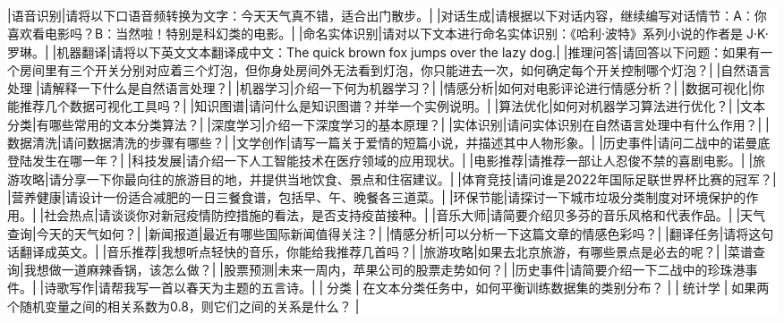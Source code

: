 |语音识别|请将以下口语音频转换为文字：今天天气真不错，适合出门散步。|
|对话生成|请根据以下对话内容，继续编写对话情节：A：你喜欢看电影吗？B：当然啦！特别是科幻类的电影。|
|命名实体识别|请对以下文本进行命名实体识别：《哈利·波特》系列小说的作者是 J·K·罗琳。|
|机器翻译|请将以下英文文本翻译成中文：The quick brown fox jumps over the lazy dog.|
|推理问答|请回答以下问题：如果有一个房间里有三个开关分别对应着三个灯泡，但你身处房间外无法看到灯泡，你只能进去一次，如何确定每个开关控制哪个灯泡？|
|自然语言处理 |请解释一下什么是自然语言处理？|
|机器学习|介绍一下何为机器学习？|
|情感分析|如何对电影评论进行情感分析？|
|数据可视化|你能推荐几个数据可视化工具吗？|
|知识图谱|请问什么是知识图谱？并举一个实例说明。|
|算法优化|如何对机器学习算法进行优化？|
|文本分类|有哪些常用的文本分类算法？|
|深度学习|介绍一下深度学习的基本原理？|
|实体识别|请问实体识别在自然语言处理中有什么作用？|
|数据清洗|请问数据清洗的步骤有哪些？|
|文学创作|请写一篇关于爱情的短篇小说，并描述其中人物形象。|
|历史事件|请问二战中的诺曼底登陆发生在哪一年？|
|科技发展|请介绍一下人工智能技术在医疗领域的应用现状。|
|电影推荐|请推荐一部让人忍俊不禁的喜剧电影。|
|旅游攻略|请分享一下你最向往的旅游目的地，并提供当地饮食、景点和住宿建议。|
|体育竞技|请问谁是2022年国际足联世界杯比赛的冠军？|
|营养健康|请设计一份适合减肥的一日三餐食谱，包括早、午、晚餐各三道菜。|
|环保节能|请探讨一下城市垃圾分类制度对环境保护的作用。|
|社会热点|请谈谈你对新冠疫情防控措施的看法，是否支持疫苗接种。|
|音乐大师|请简要介绍贝多芬的音乐风格和代表作品。|
|天气查询|今天的天气如何？|
|新闻报道|最近有哪些国际新闻值得关注？|
|情感分析|可以分析一下这篇文章的情感色彩吗？|
|翻译任务|请将这句话翻译成英文。|
|音乐推荐|我想听点轻快的音乐，你能给我推荐几首吗？|
|旅游攻略|如果去北京旅游，有哪些景点是必去的呢？|
|菜谱查询|我想做一道麻辣香锅，该怎么做？|
|股票预测|未来一周内，苹果公司的股票走势如何？|
|历史事件|请简要介绍一下二战中的珍珠港事件。|
|诗歌写作|请帮我写一首以春天为主题的五言诗。|
| 分类 | 在文本分类任务中，如何平衡训练数据集的类别分布？ |
| 统计学 | 如果两个随机变量之间的相关系数为0.8，则它们之间的关系是什么？ |